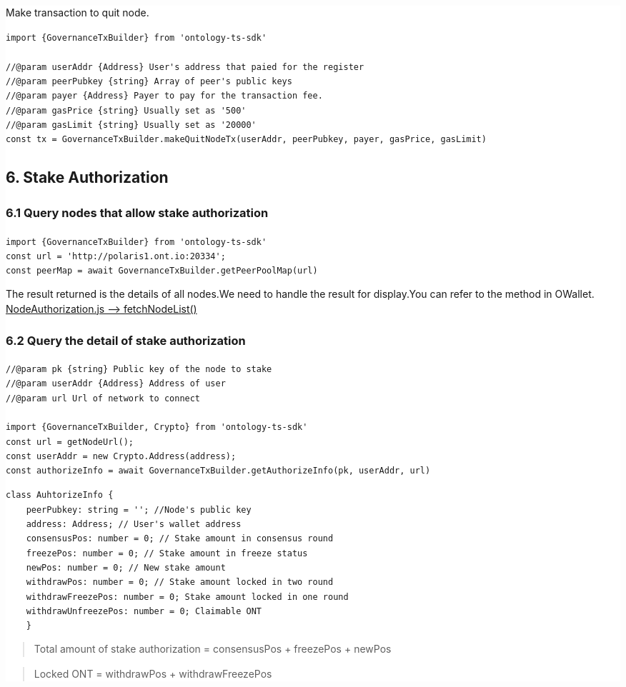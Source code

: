 Make transaction to quit node.

```
import {GovernanceTxBuilder} from 'ontology-ts-sdk'

//@param userAddr {Address} User's address that paied for the register
//@param peerPubkey {string} Array of peer's public keys
//@param payer {Address} Payer to pay for the transaction fee.
//@param gasPrice {string} Usually set as '500'
//@param gasLimit {string} Usually set as '20000'
const tx = GovernanceTxBuilder.makeQuitNodeTx(userAddr, peerPubkey, payer, gasPrice, gasLimit)
```

## 6. Stake Authorization

### 6.1 Query nodes that allow stake authorization

```
import {GovernanceTxBuilder} from 'ontology-ts-sdk'
const url = 'http://polaris1.ont.io:20334';
const peerMap = await GovernanceTxBuilder.getPeerPoolMap(url)
```
The result returned is the details of all nodes.We need to handle the result for display.You can refer to the method in OWallet. [NodeAuthorization.js --> fetchNodeList()](https://github.com/ontio/OWallet/blob/master/src/renderer/store/modules/NodeAuthorization.js)

### 6.2 Query the detail of stake authorization

```
//@param pk {string} Public key of the node to stake
//@param userAddr {Address} Address of user
//@param url Url of network to connect

import {GovernanceTxBuilder, Crypto} from 'ontology-ts-sdk'
const url = getNodeUrl();
const userAddr = new Crypto.Address(address);
const authorizeInfo = await GovernanceTxBuilder.getAuthorizeInfo(pk, userAddr, url)
```

```
class AuhtorizeInfo {
    peerPubkey: string = ''; //Node's public key
    address: Address; // User's wallet address
    consensusPos: number = 0; // Stake amount in consensus round
    freezePos: number = 0; // Stake amount in freeze status
    newPos: number = 0; // New stake amount
    withdrawPos: number = 0; // Stake amount locked in two round
    withdrawFreezePos: number = 0; Stake amount locked in one round
    withdrawUnfreezePos: number = 0; Claimable ONT
    }
```
> Total amount of stake authorization = consensusPos + freezePos + newPos

> Locked ONT = withdrawPos + withdrawFreezePos
